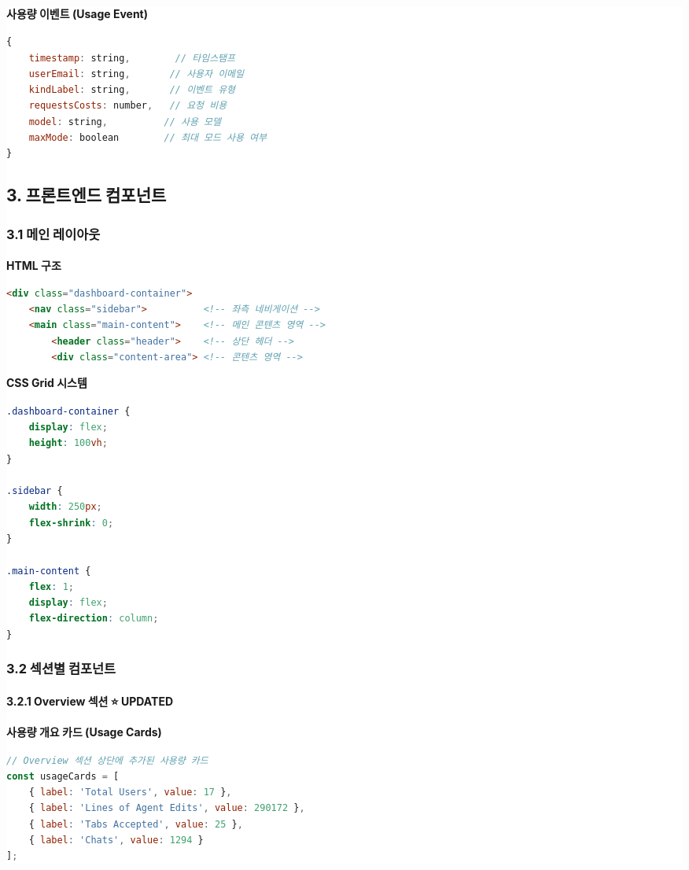 **사용량 이벤트 (Usage Event)**
```javascript
{
    timestamp: string,        // 타임스탬프
    userEmail: string,       // 사용자 이메일
    kindLabel: string,       // 이벤트 유형
    requestsCosts: number,   // 요청 비용
    model: string,          // 사용 모델
    maxMode: boolean        // 최대 모드 사용 여부
}
```

## 3. 프론트엔드 컴포넌트

### 3.1 메인 레이아웃

**HTML 구조**
```html
<div class="dashboard-container">
    <nav class="sidebar">          <!-- 좌측 네비게이션 -->
    <main class="main-content">    <!-- 메인 콘텐츠 영역 -->
        <header class="header">    <!-- 상단 헤더 -->
        <div class="content-area"> <!-- 콘텐츠 영역 -->
```

**CSS Grid 시스템**
```css
.dashboard-container {
    display: flex;
    height: 100vh;
}

.sidebar {
    width: 250px;
    flex-shrink: 0;
}

.main-content {
    flex: 1;
    display: flex;
    flex-direction: column;
}
```

### 3.2 섹션별 컴포넌트

#### 3.2.1 Overview 섹션 ⭐ **UPDATED**

**사용량 개요 카드 (Usage Cards)**
```javascript
// Overview 섹션 상단에 추가된 사용량 카드
const usageCards = [
    { label: 'Total Users', value: 17 },
    { label: 'Lines of Agent Edits', value: 290172 },
    { label: 'Tabs Accepted', value: 25 },
    { label: 'Chats', value: 1294 }
];
```
